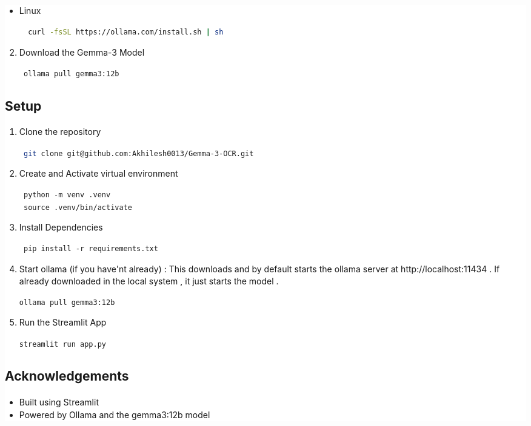 - Linux
  ```bash
    curl -fsSL https://ollama.com/install.sh | sh
  ```

2. Download the Gemma-3 Model
   ```bash
    ollama pull gemma3:12b
    ```

## Setup

1. Clone the repository 
   ```bash
    git clone git@github.com:Akhilesh0013/Gemma-3-OCR.git
    ```

2. Create and Activate virtual environment 
   ```
    python -m venv .venv
    source .venv/bin/activate 
    ```

3. Install Dependencies
   ```
    pip install -r requirements.txt
    ```

4. Start ollama (if you have'nt already) : This downloads and by default starts the ollama server at http://localhost:11434 . If already downloaded in the local system , it just starts the model . 
   ```
   ollama pull gemma3:12b
    ```

5. Run the Streamlit App
   ```
   streamlit run app.py
    ```



   
## Acknowledgements
- Built using Streamlit
- Powered by Ollama and the gemma3:12b model
